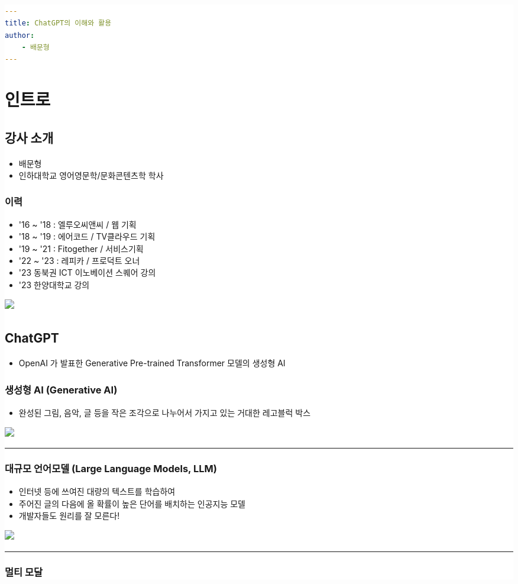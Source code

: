 ```yaml
---
title: ChatGPT의 이해와 활용
author:
	- 배문형
---
```


# 인트로

## 강사 소개

- 배문형
- 인하대학교 영어영문학/문화콘텐츠학 학사

### 이력

- '16 ~ '18 : 엘루오씨앤씨 / 웹 기획
- '18 ~ '19 : 에어코드 / TV클라우드 기획
- '19 ~ '21 : Fitogether / 서비스기획
- '22 ~ '23 : 레피카 / 프로덕트 오너
- '23 동북권 ICT 이노베이션 스퀘어 강의
- '23 한양대학교 강의

![](attachments/프로필.jpg)

## ChatGPT

- OpenAI 가 발표한 Generative Pre-trained Transformer 모델의 생성형 AI

### 생성형 AI (Generative AI)

- 완성된 그림, 음악, 글 등을 작은 조각으로 나누어서 가지고 있는 거대한 레고블럭 박스

![](attachments/file-mqBlhyrMG4ynB1uCWsFq5m3r.png)

---

### 대규모 언어모델 (Large Language Models, LLM)

- 인터넷 등에 쓰여진 대량의 텍스트를 학습하여 
- 주어진 글의 다음에 올 확률이 높은 단어를 배치하는 인공지능 모델
- 개발자들도 원리를 잘 모른다!

![](attachments/1678583134640d255e2f927.png)

---

### 멀티 모달
